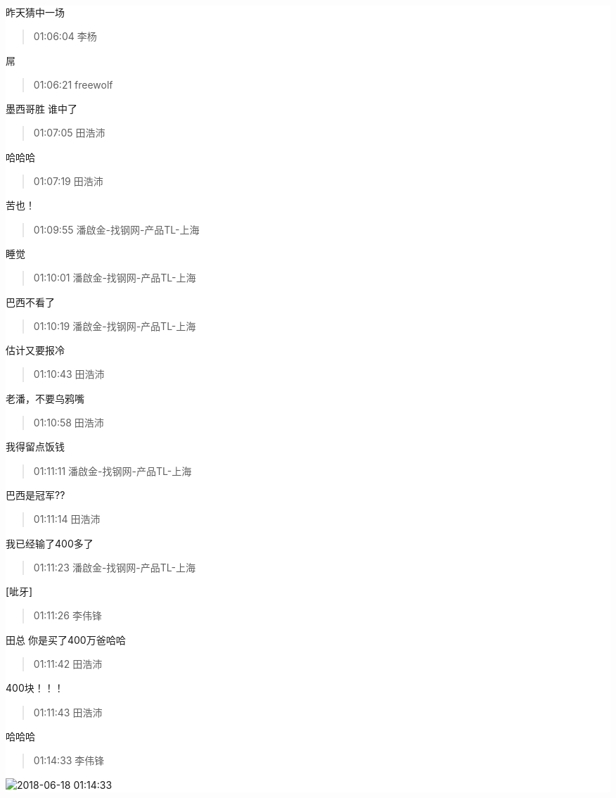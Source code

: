 昨天猜中一场  
   
> 01:06:04  李杨  
   
屌  
   
> 01:06:21  freewolf  
   
墨西哥胜 谁中了  
   
> 01:07:05  田浩沛  
   
哈哈哈  
   
> 01:07:19  田浩沛  
   
苦也！  
   
> 01:09:55  潘啟金-找钢网-产品TL-上海  
   
睡觉  
   
> 01:10:01  潘啟金-找钢网-产品TL-上海  
   
巴西不看了  
   
> 01:10:19  潘啟金-找钢网-产品TL-上海  
   
估计又要报冷  
   
> 01:10:43  田浩沛  
   
老潘，不要乌鸦嘴  
   
> 01:10:58  田浩沛  
   
我得留点饭钱  
   
> 01:11:11  潘啟金-找钢网-产品TL-上海  
   
巴西是冠军??  
   
> 01:11:14  田浩沛  
   
我已经输了400多了  
   
> 01:11:23  潘啟金-找钢网-产品TL-上海  
   
[呲牙]  
   
> 01:11:26  李伟锋  
   
田总 你是买了400万爸哈哈  
   
> 01:11:42  田浩沛  
   
400块！！！  
   
> 01:11:43  田浩沛  
   
哈哈哈  
   
> 01:14:33  李伟锋  
   
![2018-06-18 01:14:33](http://static.cocolian.org/img/20180618_011433.png) 
   